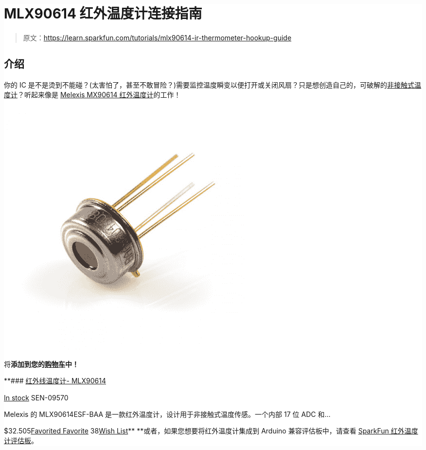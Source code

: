 # MLX90614 红外温度计连接指南

> 原文：<https://learn.sparkfun.com/tutorials/mlx90614-ir-thermometer-hookup-guide>

## 介绍

你的 IC 是不是烫到不能碰？(太害怕了，甚至不敢冒险？)需要监控温度瞬变以便打开或关闭风扇？只是想创造自己的，可破解的[非接触式温度计](https://www.sparkfun.com/products/10830)？听起来像是 [Melexis MX90614 红外温度计](https://www.sparkfun.com/products/9570)的工作！

[![Infrared Thermometer - MLX90614](img/b3ce6c6f038a9730bd0b7e7fbcd411cd.png)](https://www.sparkfun.com/products/9570) 

将**添加到您的[购物车](https://www.sparkfun.com/cart)中！**

 **### [红外线温度计- MLX90614](https://www.sparkfun.com/products/9570)

[In stock](https://learn.sparkfun.com/static/bubbles/ "in stock") SEN-09570

Melexis 的 MLX90614ESF-BAA 是一款红外温度计，设计用于非接触式温度传感。一个内部 17 位 ADC 和…

$32.505[Favorited Favorite](# "Add to favorites") 38[Wish List](# "Add to wish list")** **或者，如果您想要将红外温度计集成到 Arduino 兼容评估板中，请查看 [SparkFun 红外温度计评估板](https://www.sparkfun.com/products/10740)。
